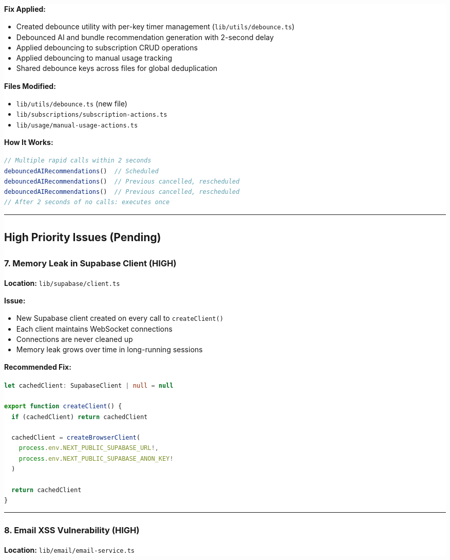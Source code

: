 **Fix Applied:**
- Created debounce utility with per-key timer management (`lib/utils/debounce.ts`)
- Debounced AI and bundle recommendation generation with 2-second delay
- Applied debouncing to subscription CRUD operations
- Applied debouncing to manual usage tracking
- Shared debounce keys across files for global deduplication

**Files Modified:**
- `lib/utils/debounce.ts` (new file)
- `lib/subscriptions/subscription-actions.ts`
- `lib/usage/manual-usage-actions.ts`

**How It Works:**
```typescript
// Multiple rapid calls within 2 seconds
debouncedAIRecommendations()  // Scheduled
debouncedAIRecommendations()  // Previous cancelled, rescheduled
debouncedAIRecommendations()  // Previous cancelled, rescheduled
// After 2 seconds of no calls: executes once
```

---

## High Priority Issues (Pending)

### 7. Memory Leak in Supabase Client (HIGH)
**Location:** `lib/supabase/client.ts`

**Issue:**
- New Supabase client created on every call to `createClient()`
- Each client maintains WebSocket connections
- Connections are never cleaned up
- Memory leak grows over time in long-running sessions

**Recommended Fix:**
```typescript
let cachedClient: SupabaseClient | null = null

export function createClient() {
  if (cachedClient) return cachedClient

  cachedClient = createBrowserClient(
    process.env.NEXT_PUBLIC_SUPABASE_URL!,
    process.env.NEXT_PUBLIC_SUPABASE_ANON_KEY!
  )

  return cachedClient
}
```

---

### 8. Email XSS Vulnerability (HIGH)
**Location:** `lib/email/email-service.ts`
